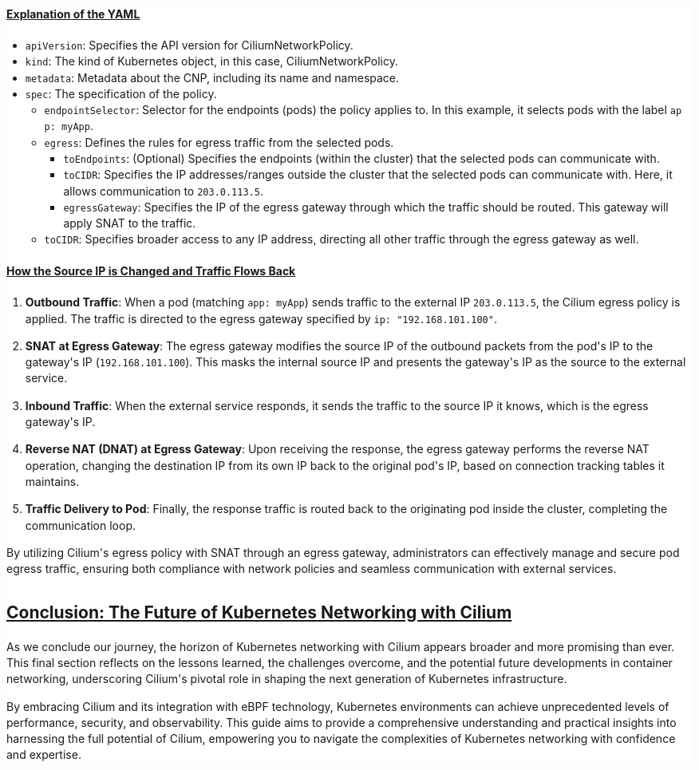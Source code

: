 #### [Explanation of the YAML](#explanation-of-the-yaml)

- `apiVersion`: Specifies the API version for CiliumNetworkPolicy.
- `kind`: The kind of Kubernetes object, in this case, CiliumNetworkPolicy.
- `metadata`: Metadata about the CNP, including its name and namespace.
- `spec`: The specification of the policy.
  - `endpointSelector`: Selector for the endpoints (pods) the policy applies to. In this example, it selects pods with the label `app: myApp`.
  - `egress`: Defines the rules for egress traffic from the selected pods.
    - `toEndpoints`: (Optional) Specifies the endpoints (within the cluster) that the selected pods can communicate with.
    - `toCIDR`: Specifies the IP addresses/ranges outside the cluster that the selected pods can communicate with. Here, it allows communication to `203.0.113.5`.
    - `egressGateway`: Specifies the IP of the egress gateway through which the traffic should be routed. This gateway will apply SNAT to the traffic.
  - `toCIDR`: Specifies broader access to any IP address, directing all other traffic through the egress gateway as well.

#### [How the Source IP is Changed and Traffic Flows Back](#how-the-source-ip-is-changed-and-traffic-flows-back)

1. **Outbound Traffic**: When a pod (matching `app: myApp`) sends traffic to the external IP `203.0.113.5`, the Cilium egress policy is applied. The traffic is directed to the egress gateway specified by `ip: "192.168.101.100"`.

2. **SNAT at Egress Gateway**: The egress gateway modifies the source IP of the outbound packets from the pod's IP to the gateway's IP (`192.168.101.100`). This masks the internal source IP and presents the gateway's IP as the source to the external service.

3. **Inbound Traffic**: When the external service responds, it sends the traffic to the source IP it knows, which is the egress gateway's IP.

4. **Reverse NAT (DNAT) at Egress Gateway**: Upon receiving the response, the egress gateway performs the reverse NAT operation, changing the destination IP from its own IP back to the original pod's IP, based on connection tracking tables it maintains.

5. **Traffic Delivery to Pod**: Finally, the response traffic is routed back to the originating pod inside the cluster, completing the communication loop.

By utilizing Cilium's egress policy with SNAT through an egress gateway, administrators can effectively manage and secure pod egress traffic, ensuring both compliance with network policies and seamless communication with external services.

## [Conclusion: The Future of Kubernetes Networking with Cilium](#conclusion-the-future-of-kubernetes-networking-with-cilium)

As we conclude our journey, the horizon of Kubernetes networking with Cilium appears broader and more promising than ever. This final section reflects on the lessons learned, the challenges overcome, and the potential future developments in container networking, underscoring Cilium's pivotal role in shaping the next generation of Kubernetes infrastructure.

By embracing Cilium and its integration with eBPF technology, Kubernetes environments can achieve unprecedented levels of performance, security, and observability. This guide aims to provide a comprehensive understanding and practical insights into harnessing the full potential of Cilium, empowering you to navigate the complexities of Kubernetes networking with confidence and expertise.

